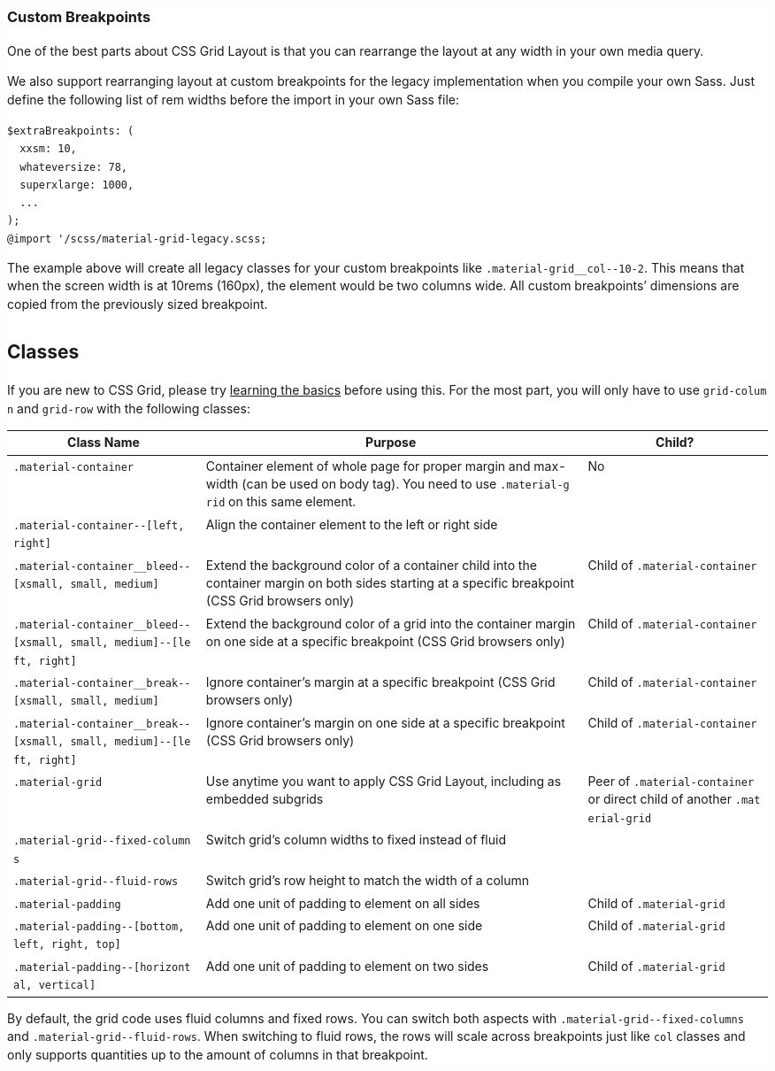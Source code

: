 ### Custom Breakpoints

One of the best parts about CSS Grid Layout is that you can rearrange the layout at any width in your own media query.

We also support rearranging layout at custom breakpoints for the legacy implementation when you compile your own Sass. Just define the following list of rem widths before the import in your own Sass file:

```
$extraBreakpoints: (
  xxsm: 10,
  whateversize: 78,
  superxlarge: 1000,
  ...
);
@import '/scss/material-grid-legacy.scss;
```

The example above will create all legacy classes for your custom breakpoints like `.material-grid__col--10-2`. This means that when the screen width is at 10rems (160px), the element would be two columns wide. All custom breakpoints’ dimensions are copied from the previously sized breakpoint.

## Classes

If you are new to CSS Grid, please try [learning the basics](https://www.google.com/search?q=css+grid+tutorials&oq=css+grid+tutorials) before using this. For the most part, you will only have to use `grid-column` and `grid-row` with the following classes:

| Class Name | Purpose | Child? |
| ---------- | ------- | ------ |
| `.material-container` | Container element of whole page for proper margin and max-width (can be used on body tag). You need to use `.material-grid` on this same element. | No |
| `.material-container--[left, right]` | Align the container element to the left or right side | |
| `.material-container__bleed--[xsmall, small, medium]` | Extend the background color of a container child into the container margin on both sides starting at a specific breakpoint (CSS Grid browsers only) | Child of `.material-container` |
| `.material-container__bleed--[xsmall, small, medium]--[left, right]` | Extend the background color of a grid into the container margin on one side at a specific breakpoint (CSS Grid browsers only) | Child of `.material-container` |
| `.material-container__break--[xsmall, small, medium]` |Ignore container’s margin at a specific breakpoint (CSS Grid browsers only) | Child of `.material-container` |
| `.material-container__break--[xsmall, small, medium]--[left, right]` | Ignore container’s margin on one side at a specific breakpoint (CSS Grid browsers only) | Child of `.material-container` |
| `.material-grid` | Use anytime you want to apply CSS Grid Layout, including as embedded subgrids | Peer of `.material-container` or direct child of another `.material-grid` |
| `.material-grid--fixed-columns` | Switch grid’s column widths to fixed instead of fluid | |
| `.material-grid--fluid-rows` | Switch grid’s row height to match the width of a column | |
| `.material-padding` | Add one unit of padding to element on all sides | Child of `.material-grid` |
| `.material-padding--[bottom, left, right, top]` | Add one unit of padding to element on one side | Child of `.material-grid` |
| `.material-padding--[horizontal, vertical]` | Add one unit of padding to element on two sides | Child of `.material-grid` |

By default, the grid code uses fluid columns and fixed rows. You can switch both aspects with `.material-grid--fixed-columns` and `.material-grid--fluid-rows`. When switching to fluid rows, the rows will scale across breakpoints just like `col` classes and only supports quantities up to the amount of columns in that breakpoint.
